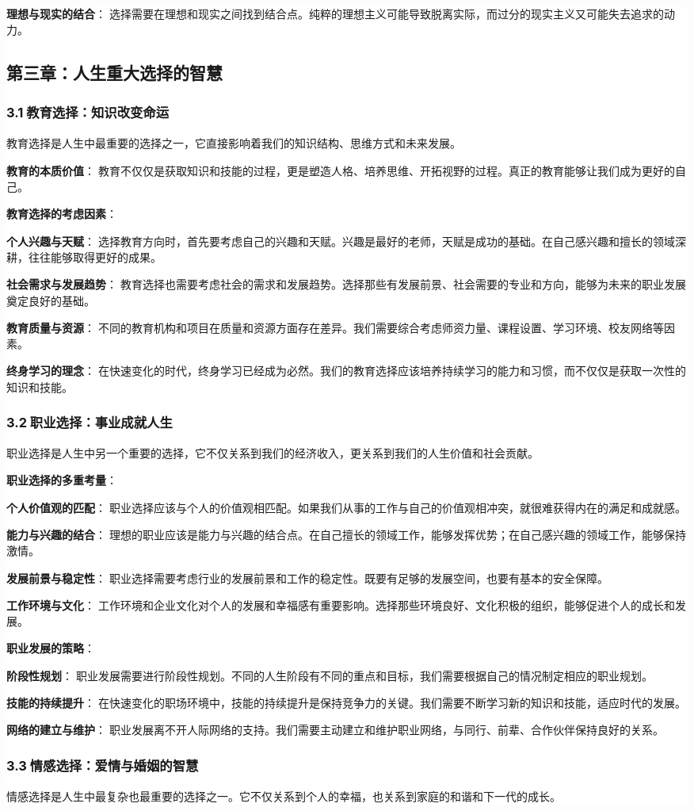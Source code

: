 **理想与现实的结合**：
选择需要在理想和现实之间找到结合点。纯粹的理想主义可能导致脱离实际，而过分的现实主义又可能失去追求的动力。

## 第三章：人生重大选择的智慧

### 3.1 教育选择：知识改变命运

教育选择是人生中最重要的选择之一，它直接影响着我们的知识结构、思维方式和未来发展。

**教育的本质价值**：
教育不仅仅是获取知识和技能的过程，更是塑造人格、培养思维、开拓视野的过程。真正的教育能够让我们成为更好的自己。

**教育选择的考虑因素**：

**个人兴趣与天赋**：
选择教育方向时，首先要考虑自己的兴趣和天赋。兴趣是最好的老师，天赋是成功的基础。在自己感兴趣和擅长的领域深耕，往往能够取得更好的成果。

**社会需求与发展趋势**：
教育选择也需要考虑社会的需求和发展趋势。选择那些有发展前景、社会需要的专业和方向，能够为未来的职业发展奠定良好的基础。

**教育质量与资源**：
不同的教育机构和项目在质量和资源方面存在差异。我们需要综合考虑师资力量、课程设置、学习环境、校友网络等因素。

**终身学习的理念**：
在快速变化的时代，终身学习已经成为必然。我们的教育选择应该培养持续学习的能力和习惯，而不仅仅是获取一次性的知识和技能。

### 3.2 职业选择：事业成就人生

职业选择是人生中另一个重要的选择，它不仅关系到我们的经济收入，更关系到我们的人生价值和社会贡献。

**职业选择的多重考量**：

**个人价值观的匹配**：
职业选择应该与个人的价值观相匹配。如果我们从事的工作与自己的价值观相冲突，就很难获得内在的满足和成就感。

**能力与兴趣的结合**：
理想的职业应该是能力与兴趣的结合点。在自己擅长的领域工作，能够发挥优势；在自己感兴趣的领域工作，能够保持激情。

**发展前景与稳定性**：
职业选择需要考虑行业的发展前景和工作的稳定性。既要有足够的发展空间，也要有基本的安全保障。

**工作环境与文化**：
工作环境和企业文化对个人的发展和幸福感有重要影响。选择那些环境良好、文化积极的组织，能够促进个人的成长和发展。

**职业发展的策略**：

**阶段性规划**：
职业发展需要进行阶段性规划。不同的人生阶段有不同的重点和目标，我们需要根据自己的情况制定相应的职业规划。

**技能的持续提升**：
在快速变化的职场环境中，技能的持续提升是保持竞争力的关键。我们需要不断学习新的知识和技能，适应时代的发展。

**网络的建立与维护**：
职业发展离不开人际网络的支持。我们需要主动建立和维护职业网络，与同行、前辈、合作伙伴保持良好的关系。

### 3.3 情感选择：爱情与婚姻的智慧

情感选择是人生中最复杂也最重要的选择之一。它不仅关系到个人的幸福，也关系到家庭的和谐和下一代的成长。
